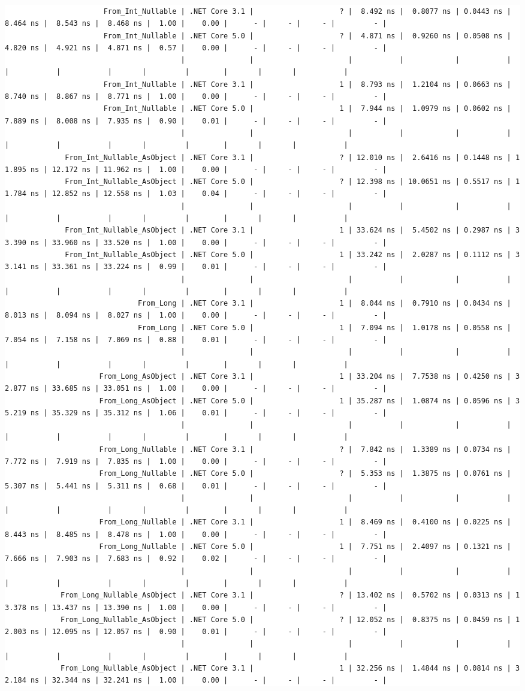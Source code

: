                            From_Int_Nullable | .NET Core 3.1 |                    ? |  8.492 ns |  0.8077 ns | 0.0443 ns |  8.464 ns |  8.543 ns |  8.468 ns |  1.00 |    0.00 |      - |     - |     - |         - |
                           From_Int_Nullable | .NET Core 5.0 |                    ? |  4.871 ns |  0.9260 ns | 0.0508 ns |  4.820 ns |  4.921 ns |  4.871 ns |  0.57 |    0.00 |      - |     - |     - |         - |
                                             |               |                      |           |            |           |           |           |           |       |         |        |       |       |           |
                           From_Int_Nullable | .NET Core 3.1 |                    1 |  8.793 ns |  1.2104 ns | 0.0663 ns |  8.740 ns |  8.867 ns |  8.771 ns |  1.00 |    0.00 |      - |     - |     - |         - |
                           From_Int_Nullable | .NET Core 5.0 |                    1 |  7.944 ns |  1.0979 ns | 0.0602 ns |  7.889 ns |  8.008 ns |  7.935 ns |  0.90 |    0.01 |      - |     - |     - |         - |
                                             |               |                      |           |            |           |           |           |           |       |         |        |       |       |           |
                  From_Int_Nullable_AsObject | .NET Core 3.1 |                    ? | 12.010 ns |  2.6416 ns | 0.1448 ns | 11.895 ns | 12.172 ns | 11.962 ns |  1.00 |    0.00 |      - |     - |     - |         - |
                  From_Int_Nullable_AsObject | .NET Core 5.0 |                    ? | 12.398 ns | 10.0651 ns | 0.5517 ns | 11.784 ns | 12.852 ns | 12.558 ns |  1.03 |    0.04 |      - |     - |     - |         - |
                                             |               |                      |           |            |           |           |           |           |       |         |        |       |       |           |
                  From_Int_Nullable_AsObject | .NET Core 3.1 |                    1 | 33.624 ns |  5.4502 ns | 0.2987 ns | 33.390 ns | 33.960 ns | 33.520 ns |  1.00 |    0.00 |      - |     - |     - |         - |
                  From_Int_Nullable_AsObject | .NET Core 5.0 |                    1 | 33.242 ns |  2.0287 ns | 0.1112 ns | 33.141 ns | 33.361 ns | 33.224 ns |  0.99 |    0.01 |      - |     - |     - |         - |
                                             |               |                      |           |            |           |           |           |           |       |         |        |       |       |           |
                                   From_Long | .NET Core 3.1 |                    1 |  8.044 ns |  0.7910 ns | 0.0434 ns |  8.013 ns |  8.094 ns |  8.027 ns |  1.00 |    0.00 |      - |     - |     - |         - |
                                   From_Long | .NET Core 5.0 |                    1 |  7.094 ns |  1.0178 ns | 0.0558 ns |  7.054 ns |  7.158 ns |  7.069 ns |  0.88 |    0.01 |      - |     - |     - |         - |
                                             |               |                      |           |            |           |           |           |           |       |         |        |       |       |           |
                          From_Long_AsObject | .NET Core 3.1 |                    1 | 33.204 ns |  7.7538 ns | 0.4250 ns | 32.877 ns | 33.685 ns | 33.051 ns |  1.00 |    0.00 |      - |     - |     - |         - |
                          From_Long_AsObject | .NET Core 5.0 |                    1 | 35.287 ns |  1.0874 ns | 0.0596 ns | 35.219 ns | 35.329 ns | 35.312 ns |  1.06 |    0.01 |      - |     - |     - |         - |
                                             |               |                      |           |            |           |           |           |           |       |         |        |       |       |           |
                          From_Long_Nullable | .NET Core 3.1 |                    ? |  7.842 ns |  1.3389 ns | 0.0734 ns |  7.772 ns |  7.919 ns |  7.835 ns |  1.00 |    0.00 |      - |     - |     - |         - |
                          From_Long_Nullable | .NET Core 5.0 |                    ? |  5.353 ns |  1.3875 ns | 0.0761 ns |  5.307 ns |  5.441 ns |  5.311 ns |  0.68 |    0.01 |      - |     - |     - |         - |
                                             |               |                      |           |            |           |           |           |           |       |         |        |       |       |           |
                          From_Long_Nullable | .NET Core 3.1 |                    1 |  8.469 ns |  0.4100 ns | 0.0225 ns |  8.443 ns |  8.485 ns |  8.478 ns |  1.00 |    0.00 |      - |     - |     - |         - |
                          From_Long_Nullable | .NET Core 5.0 |                    1 |  7.751 ns |  2.4097 ns | 0.1321 ns |  7.666 ns |  7.903 ns |  7.683 ns |  0.92 |    0.02 |      - |     - |     - |         - |
                                             |               |                      |           |            |           |           |           |           |       |         |        |       |       |           |
                 From_Long_Nullable_AsObject | .NET Core 3.1 |                    ? | 13.402 ns |  0.5702 ns | 0.0313 ns | 13.378 ns | 13.437 ns | 13.390 ns |  1.00 |    0.00 |      - |     - |     - |         - |
                 From_Long_Nullable_AsObject | .NET Core 5.0 |                    ? | 12.052 ns |  0.8375 ns | 0.0459 ns | 12.003 ns | 12.095 ns | 12.057 ns |  0.90 |    0.01 |      - |     - |     - |         - |
                                             |               |                      |           |            |           |           |           |           |       |         |        |       |       |           |
                 From_Long_Nullable_AsObject | .NET Core 3.1 |                    1 | 32.256 ns |  1.4844 ns | 0.0814 ns | 32.184 ns | 32.344 ns | 32.241 ns |  1.00 |    0.00 |      - |     - |     - |         - |